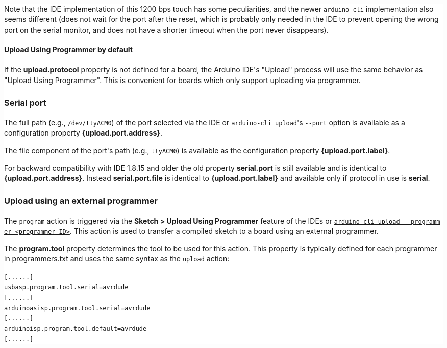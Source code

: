 Note that the IDE implementation of this 1200 bps touch has some peculiarities, and the newer `arduino-cli`
implementation also seems different (does not wait for the port after the reset, which is probably only needed in the
IDE to prevent opening the wrong port on the serial monitor, and does not have a shorter timeout when the port never
disappears).

#### Upload Using Programmer by default

If the **upload.protocol** property is not defined for a board, the Arduino IDE's "Upload" process will use the same
behavior as ["Upload Using Programmer"](#upload-using-an-external-programmer). This is convenient for boards which only
support uploading via programmer.

### Serial port

The full path (e.g., `/dev/ttyACM0`) of the port selected via the IDE or
[`arduino-cli upload`](commands/arduino-cli_upload.md)'s `--port` option is available as a configuration property
**{upload.port.address}**.

The file component of the port's path (e.g., `ttyACM0`) is available as the configuration property
**{upload.port.label}**.

For backward compatibility with IDE 1.8.15 and older the old property **serial.port** is still available and is
identical to **{upload.port.address}**. Instead **serial.port.file** is identical to **{upload.port.label}** and
available only if protocol in use is **serial**.

### Upload using an external programmer

The `program` action is triggered via the **Sketch > Upload Using Programmer** feature of the IDEs or
[`arduino-cli upload --programmer <programmer ID>`](commands/arduino-cli_upload.md). This action is used to transfer a
compiled sketch to a board using an external programmer.

The **program.tool** property determines the tool to be used for this action. This property is typically defined for
each programmer in [programmers.txt](#programmerstxt) and uses the same syntax as
[the `upload` action](#sketch-upload-configuration):

```
[......]
usbasp.program.tool.serial=avrdude
[......]
arduinoasisp.program.tool.serial=avrdude
[......]
arduinoisp.program.tool.default=avrdude
[......]
```
